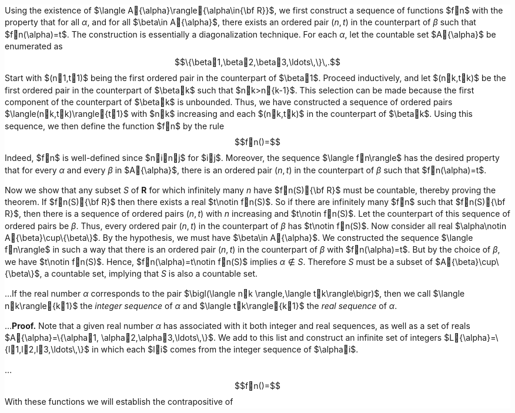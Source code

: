 Using the existence of $\langle A{\alpha}\rangle{\alpha\in{\bf R}}$,
we first construct a sequence of functions $fn$ with the property that
for all $\alpha$, and for all $\beta\in A{\alpha}$, there exists an
ordered pair $(n,t)$ in the counterpart of $\beta$ such that
$fn(\alpha)=t$. The construction is essentially a diagonalization
technique. For each $\alpha$, let the countable set $A{\alpha}$ be
enumerated as $$\{\beta1,\beta2,\beta3,\ldots\,\}\,.$$ Start with
$(n1,t1)$ being the first ordered pair in the counterpart
of $\beta1$. Proceed inductively, and let $(nk,tk)$ be the first
ordered pair in the counterpart of $\betak$ such that $nk>n{k-1}$.
This selection can be made because the first component of the
counterpart of $\betak$ is unbounded. Thus, we have constructed a
sequence of ordered pairs $\langle(nk,tk)\rangle{t1}$ with $nk$
increasing and each $(nk,tk)$ in the counterpart of $\betak$. Using
this sequence, we then define the function $fn$ by the rule $$fn()=$$
Indeed, $fn$ is well-defined since $ninj$ for $ij$. Moreover, the
sequence $\langle fn\rangle$ has the desired property that for
every $\alpha$ and every $\beta$ in $A{\alpha}$, there is an ordered
pair $(n,t)$ in the counterpart of $\beta$ such that $fn(\alpha)=t$.

Now we show that any subset $S$ of **R** for which
infinitely many $n$ have $fn(S){\bf R}$ must be countable, thereby
proving the theorem. If $fn(S){\bf R}$ then there exists a real
$t\notin fn(S)$. So if there are infinitely many $fn$ such that
$fn(S){\bf R}$, then there is a sequence of ordered pairs $(n,t)$ with
$n$ increasing and $t\notin fn(S)$. Let the counterpart of this
sequence of ordered pairs be $\beta$. Thus, every ordered pair $(n,t)$
in the counterpart of $\beta$ has $t\notin fn(S)$. Now consider all
real $\alpha\notin A{\beta}\cup\{\beta\}$. By the hypothesis, we must
have $\beta\in A{\alpha}$. We constructed the
sequence $\langle fn\rangle$ in such a way that there is an ordered
pair $(n,t)$ in the counterpart of $\beta$ with $fn(\alpha)=t$. But by
the choice of $\beta$, we have $t\notin fn(S)$. Hence,
$fn(\alpha)=t\notin fn(S)$ implies $\alpha\notin S$. Therefore
$S$ must be a subset of $A{\beta}\cup\{\beta\}$, a countable set,
implying that $S$ is also a countable set.

…If the real number $\alpha$ corresponds to the pair $\bigl(\langle nk
\rangle,\langle tk\rangle\bigr)$, then we call
$\langle nk\rangle{k1}$ the *integer sequence*
of $\alpha$ and $\langle tk\rangle{k1}$ the *real
sequence* of $\alpha$.

…**Proof.** Note that a given real number $\alpha$ has
associated with it both integer and real sequences, as well as a set of
reals $A{\alpha}=\{\alpha1,
\alpha2,\alpha3,\ldots\,\}$. We add to this list and construct an
infinite set of integers $L{\alpha}=\{l1,l2,l3,\ldots\,\}$ in which
each $li$ comes from the integer sequence of $\alphai$.

…$$fn()=$$ With these functions we will establish the contrapositive of
